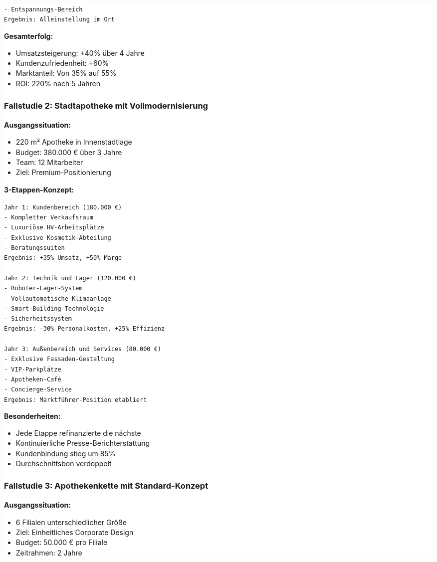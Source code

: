 ```
- Entspannungs-Bereich
Ergebnis: Alleinstellung im Ort
```

**Gesamterfolg:**
- Umsatzsteigerung: +40% über 4 Jahre
- Kundenzufriedenheit: +60%
- Marktanteil: Von 35% auf 55%
- ROI: 220% nach 5 Jahren

### Fallstudie 2: Stadtapotheke mit Vollmodernisierung

**Ausgangssituation:**
- 220 m² Apotheke in Innenstadtlage
- Budget: 380.000 € über 3 Jahre
- Team: 12 Mitarbeiter
- Ziel: Premium-Positionierung

**3-Etappen-Konzept:**

```
Jahr 1: Kundenbereich (180.000 €)
- Kompletter Verkaufsraum
- Luxuriöse HV-Arbeitsplätze
- Exklusive Kosmetik-Abteilung
- Beratungssuiten
Ergebnis: +35% Umsatz, +50% Marge

Jahr 2: Technik und Lager (120.000 €)
- Roboter-Lager-System
- Vollautomatische Klimaanlage
- Smart-Building-Technologie
- Sicherheitssystem
Ergebnis: -30% Personalkosten, +25% Effizienz

Jahr 3: Außenbereich und Services (80.000 €)
- Exklusive Fassaden-Gestaltung
- VIP-Parkplätze
- Apotheken-Café
- Concierge-Service
Ergebnis: Marktführer-Position etabliert
```

**Besonderheiten:**
- Jede Etappe refinanzierte die nächste
- Kontinuierliche Presse-Berichterstattung
- Kundenbindung stieg um 85%
- Durchschnittsbon verdoppelt

### Fallstudie 3: Apothekenkette mit Standard-Konzept

**Ausgangssituation:**
- 6 Filialen unterschiedlicher Größe
- Ziel: Einheitliches Corporate Design
- Budget: 50.000 € pro Filiale
- Zeitrahmen: 2 Jahre
